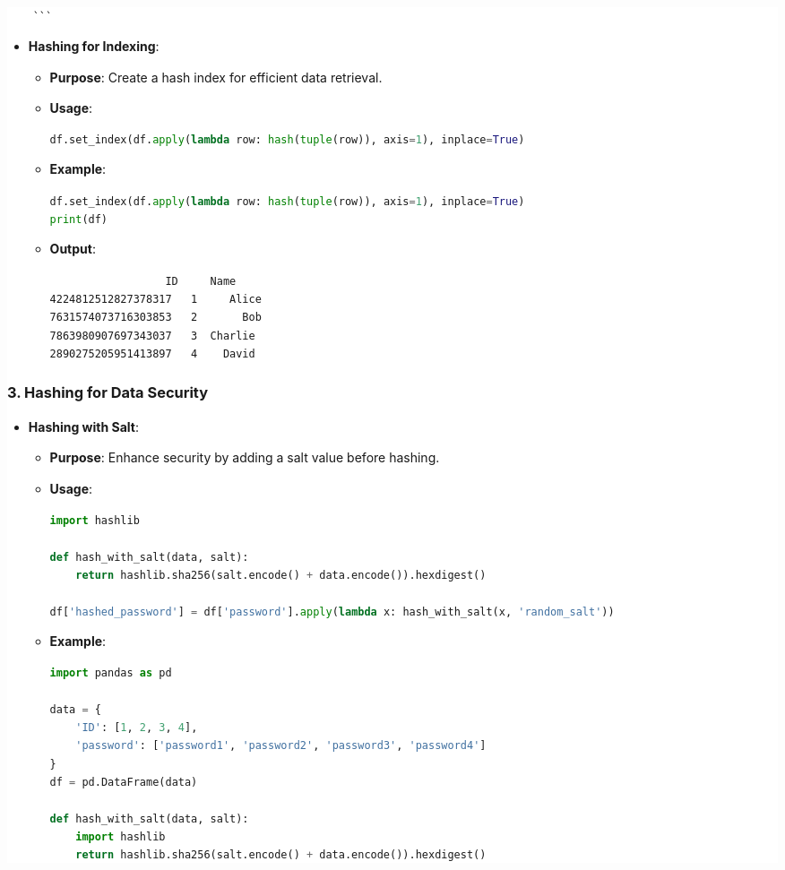         ```
        
- **Hashing for Indexing**:
    - **Purpose**: Create a hash index for efficient data retrieval.
    - **Usage**:
        
        ```python
        df.set_index(df.apply(lambda row: hash(tuple(row)), axis=1), inplace=True)
        
        ```
        
    - **Example**:
        
        ```python
        df.set_index(df.apply(lambda row: hash(tuple(row)), axis=1), inplace=True)
        print(df)
        
        ```
        
    - **Output**:
        
        ```
                          ID     Name
        4224812512827378317   1     Alice
        7631574073716303853   2       Bob
        7863980907697343037   3  Charlie
        2890275205951413897   4    David
        
        ```
        

### 3. **Hashing for Data Security**

- **Hashing with Salt**:
    - **Purpose**: Enhance security by adding a salt value before hashing.
    - **Usage**:
        
        ```python
        import hashlib
        
        def hash_with_salt(data, salt):
            return hashlib.sha256(salt.encode() + data.encode()).hexdigest()
        
        df['hashed_password'] = df['password'].apply(lambda x: hash_with_salt(x, 'random_salt'))
        
        ```
        
    - **Example**:
        
        ```python
        import pandas as pd
        
        data = {
            'ID': [1, 2, 3, 4],
            'password': ['password1', 'password2', 'password3', 'password4']
        }
        df = pd.DataFrame(data)
        
        def hash_with_salt(data, salt):
            import hashlib
            return hashlib.sha256(salt.encode() + data.encode()).hexdigest()
        